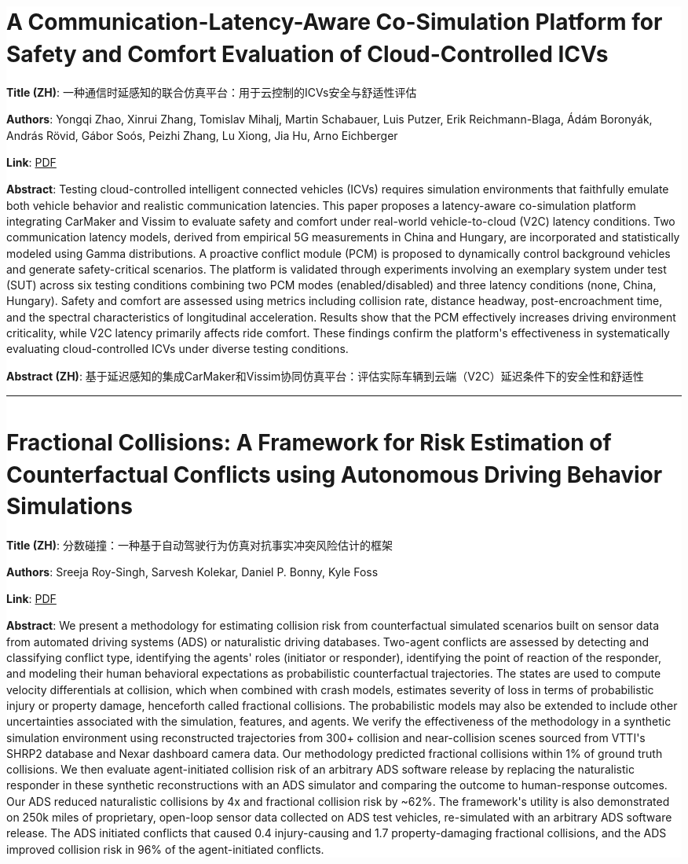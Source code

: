 # A Communication-Latency-Aware Co-Simulation Platform for Safety and Comfort Evaluation of Cloud-Controlled ICVs 

**Title (ZH)**: 一种通信时延感知的联合仿真平台：用于云控制的ICVs安全与舒适性评估 

**Authors**: Yongqi Zhao, Xinrui Zhang, Tomislav Mihalj, Martin Schabauer, Luis Putzer, Erik Reichmann-Blaga, Ádám Boronyák, András Rövid, Gábor Soós, Peizhi Zhang, Lu Xiong, Jia Hu, Arno Eichberger  

**Link**: [PDF](https://arxiv.org/pdf/2506.07696)  

**Abstract**: Testing cloud-controlled intelligent connected vehicles (ICVs) requires simulation environments that faithfully emulate both vehicle behavior and realistic communication latencies. This paper proposes a latency-aware co-simulation platform integrating CarMaker and Vissim to evaluate safety and comfort under real-world vehicle-to-cloud (V2C) latency conditions. Two communication latency models, derived from empirical 5G measurements in China and Hungary, are incorporated and statistically modeled using Gamma distributions. A proactive conflict module (PCM) is proposed to dynamically control background vehicles and generate safety-critical scenarios. The platform is validated through experiments involving an exemplary system under test (SUT) across six testing conditions combining two PCM modes (enabled/disabled) and three latency conditions (none, China, Hungary). Safety and comfort are assessed using metrics including collision rate, distance headway, post-encroachment time, and the spectral characteristics of longitudinal acceleration. Results show that the PCM effectively increases driving environment criticality, while V2C latency primarily affects ride comfort. These findings confirm the platform's effectiveness in systematically evaluating cloud-controlled ICVs under diverse testing conditions. 

**Abstract (ZH)**: 基于延迟感知的集成CarMaker和Vissim协同仿真平台：评估实际车辆到云端（V2C）延迟条件下的安全性和舒适性 

---
# Fractional Collisions: A Framework for Risk Estimation of Counterfactual Conflicts using Autonomous Driving Behavior Simulations 

**Title (ZH)**: 分数碰撞：一种基于自动驾驶行为仿真对抗事实冲突风险估计的框架 

**Authors**: Sreeja Roy-Singh, Sarvesh Kolekar, Daniel P. Bonny, Kyle Foss  

**Link**: [PDF](https://arxiv.org/pdf/2506.07540)  

**Abstract**: We present a methodology for estimating collision risk from counterfactual simulated scenarios built on sensor data from automated driving systems (ADS) or naturalistic driving databases. Two-agent conflicts are assessed by detecting and classifying conflict type, identifying the agents' roles (initiator or responder), identifying the point of reaction of the responder, and modeling their human behavioral expectations as probabilistic counterfactual trajectories. The states are used to compute velocity differentials at collision, which when combined with crash models, estimates severity of loss in terms of probabilistic injury or property damage, henceforth called fractional collisions. The probabilistic models may also be extended to include other uncertainties associated with the simulation, features, and agents. We verify the effectiveness of the methodology in a synthetic simulation environment using reconstructed trajectories from 300+ collision and near-collision scenes sourced from VTTI's SHRP2 database and Nexar dashboard camera data. Our methodology predicted fractional collisions within 1% of ground truth collisions. We then evaluate agent-initiated collision risk of an arbitrary ADS software release by replacing the naturalistic responder in these synthetic reconstructions with an ADS simulator and comparing the outcome to human-response outcomes. Our ADS reduced naturalistic collisions by 4x and fractional collision risk by ~62%. The framework's utility is also demonstrated on 250k miles of proprietary, open-loop sensor data collected on ADS test vehicles, re-simulated with an arbitrary ADS software release. The ADS initiated conflicts that caused 0.4 injury-causing and 1.7 property-damaging fractional collisions, and the ADS improved collision risk in 96% of the agent-initiated conflicts. 
